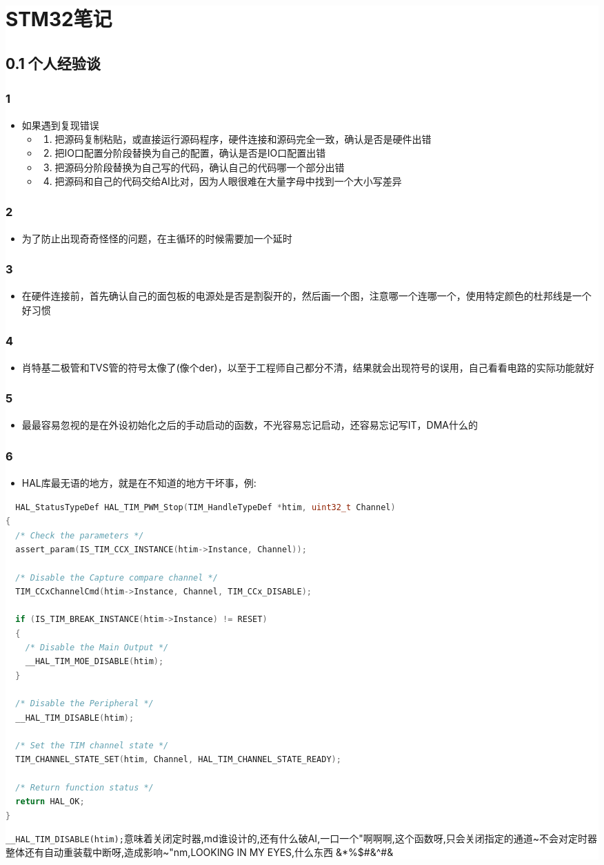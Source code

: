 # STM32笔记

## 0.1 个人经验谈
### 1
- 如果遇到复现错误
  - 1. 把源码复制粘贴，或直接运行源码程序，硬件连接和源码完全一致，确认是否是硬件出错
  - 2. 把IO口配置分阶段替换为自己的配置，确认是否是IO口配置出错 
  - 3. 把源码分阶段替换为自己写的代码，确认自己的代码哪一个部分出错
  - 4. 把源码和自己的代码交给AI比对，因为人眼很难在大量字母中找到一个大小写差异
### 2
- 为了防止出现奇奇怪怪的问题，在主循环的时候需要加一个延时
### 3
- 在硬件连接前，首先确认自己的面包板的电源处是否是割裂开的，然后画一个图，注意哪一个连哪一个，使用特定颜色的杜邦线是一个好习惯

### 4
- 肖特基二极管和TVS管的符号太像了(像个der)，以至于工程师自己都分不清，结果就会出现符号的误用，自己看看电路的实际功能就好

### 5
- 最最容易忽视的是在外设初始化之后的手动启动的函数，不光容易忘记启动，还容易忘记写IT，DMA什么的

### 6
- HAL库最无语的地方，就是在不知道的地方干坏事，例:
```c
  HAL_StatusTypeDef HAL_TIM_PWM_Stop(TIM_HandleTypeDef *htim, uint32_t Channel)
{
  /* Check the parameters */
  assert_param(IS_TIM_CCX_INSTANCE(htim->Instance, Channel));

  /* Disable the Capture compare channel */
  TIM_CCxChannelCmd(htim->Instance, Channel, TIM_CCx_DISABLE);

  if (IS_TIM_BREAK_INSTANCE(htim->Instance) != RESET)
  {
    /* Disable the Main Output */
    __HAL_TIM_MOE_DISABLE(htim);
  }

  /* Disable the Peripheral */
  __HAL_TIM_DISABLE(htim);

  /* Set the TIM channel state */
  TIM_CHANNEL_STATE_SET(htim, Channel, HAL_TIM_CHANNEL_STATE_READY);

  /* Return function status */
  return HAL_OK;
}    
  ```
  `__HAL_TIM_DISABLE(htim);`意味着关闭定时器,md谁设计的,还有什么破AI,一口一个"啊啊啊,这个函数呀,只会关闭指定的通道~不会对定时器整体还有自动重装载中断呀,造成影响~"nm,LOOKING IN MY EYES,什么东西 &*%$#&^#&
